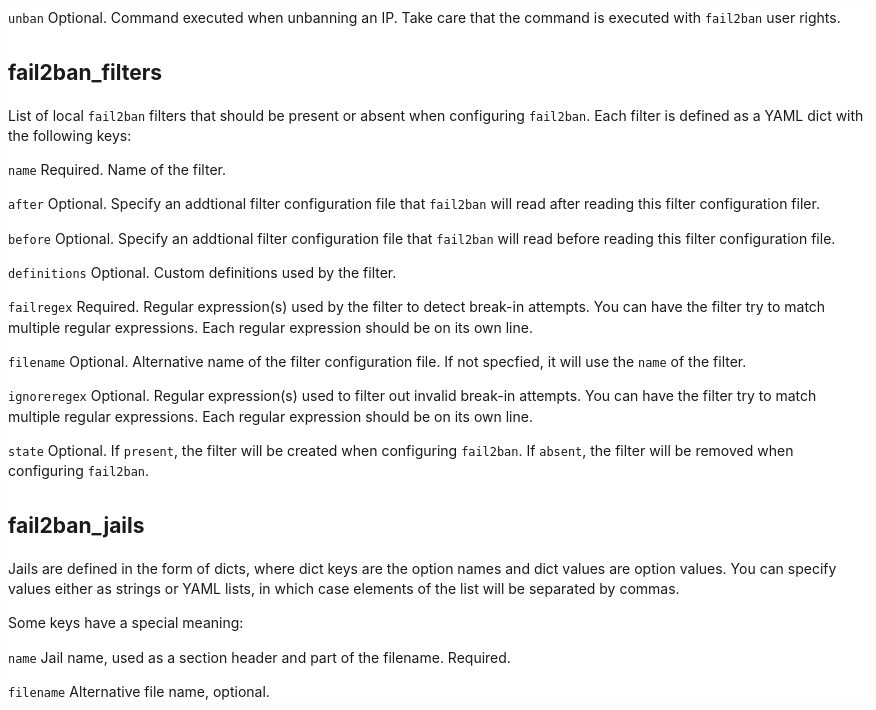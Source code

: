 `unban`
  Optional. Command executed when unbanning an IP. Take care that the command is executed
  with `fail2ban` user rights.


## fail2ban_filters

List of local `fail2ban` filters that should be present or absent when configuring
`fail2ban`. Each filter is defined as a YAML dict with the following keys:

`name`
  Required. Name of the filter.

`after`
  Optional. Specify an addtional filter configuration file that `fail2ban` will
  read after reading this filter configuration filer.

`before`
  Optional. Specify an addtional filter configuration file that `fail2ban` will
  read before reading this filter configuration file.

`definitions`
  Optional. Custom definitions used by the filter.

`failregex`
  Required. Regular expression(s) used by the filter to detect break-in attempts.
  You can have the filter try to match multiple regular expressions. Each regular
  expression should be on its own line.

`filename`
  Optional. Alternative name of the filter configuration file. If not specfied, it
  will use the `name` of the filter.

`ignoreregex`
  Optional. Regular expression(s) used to filter out invalid break-in attempts. You
  can have the filter try to match multiple regular expressions. Each regular
  expression should be on its own line.

`state`
  Optional. If `present`, the filter will be created when configuring `fail2ban`.
  If `absent`, the filter will be removed when configuring `fail2ban`.


## fail2ban_jails

Jails are defined in the form of dicts, where dict keys are the option names
and dict values are option values. You can specify values either as strings or
YAML lists, in which case elements of the list will be separated by commas.

Some keys have a special meaning:

`name`
  Jail name, used as a section header and part of the filename. Required.

`filename`
  Alternative file name, optional.
